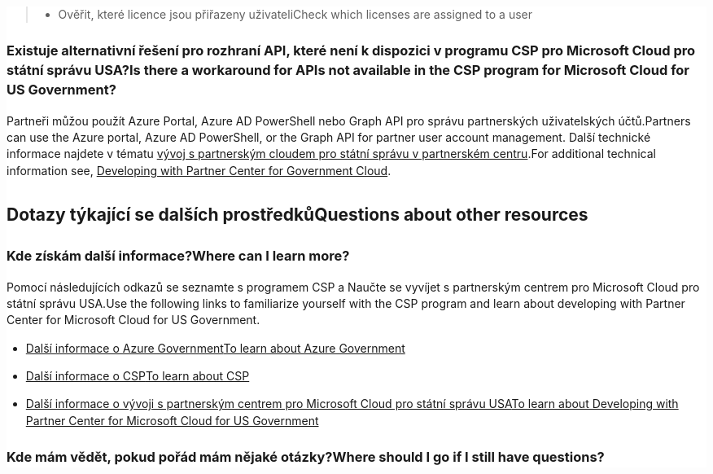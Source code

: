 >-  <span data-ttu-id="9b89c-209">Ověřit, které licence jsou přiřazeny uživateli</span><span class="sxs-lookup"><span data-stu-id="9b89c-209">Check which licenses are assigned to a user</span></span>

### <a name="is-there-a-workaround-for-apis-not-available-in-the-csp-program-for-microsoft-cloud-for-us-government"></a><span data-ttu-id="9b89c-210">Existuje alternativní řešení pro rozhraní API, které není k dispozici v programu CSP pro Microsoft Cloud pro státní správu USA?</span><span class="sxs-lookup"><span data-stu-id="9b89c-210">Is there a workaround for APIs not available in the CSP program for Microsoft Cloud for US Government?</span></span>

<span data-ttu-id="9b89c-211">Partneři můžou použít Azure Portal, Azure AD PowerShell nebo Graph API pro správu partnerských uživatelských účtů.</span><span class="sxs-lookup"><span data-stu-id="9b89c-211">Partners can use the Azure portal, Azure AD PowerShell, or the Graph API for partner user account management.</span></span> <span data-ttu-id="9b89c-212">Další technické informace najdete v tématu [vývoj s partnerským cloudem pro státní správu v partnerském centru](https://msdn.microsoft.com/partner-center/partner-center-for-microsoft-us-govt-cloud).</span><span class="sxs-lookup"><span data-stu-id="9b89c-212">For additional technical information see, [Developing with Partner Center for Government Cloud](https://msdn.microsoft.com/partner-center/partner-center-for-microsoft-us-govt-cloud).</span></span>

## <a name="questions-about-other-resources"></a><span data-ttu-id="9b89c-213">Dotazy týkající se dalších prostředků</span><span class="sxs-lookup"><span data-stu-id="9b89c-213">Questions about other resources</span></span>

### <a name="where-can-i-learn-more"></a><span data-ttu-id="9b89c-214">Kde získám další informace?</span><span class="sxs-lookup"><span data-stu-id="9b89c-214">Where can I learn more?</span></span>

<span data-ttu-id="9b89c-215">Pomocí následujících odkazů se seznamte s programem CSP a Naučte se vyvíjet s partnerským centrem pro Microsoft Cloud pro státní správu USA.</span><span class="sxs-lookup"><span data-stu-id="9b89c-215">Use the following links to familiarize yourself with the CSP program and learn about developing with Partner Center for Microsoft Cloud for US Government.</span></span>

- [<span data-ttu-id="9b89c-216">Další informace o Azure Government</span><span class="sxs-lookup"><span data-stu-id="9b89c-216">To learn about Azure Government</span></span>](https://azure.microsoft.com/overview/clouds/government/)

- [<span data-ttu-id="9b89c-217">Další informace o CSP</span><span class="sxs-lookup"><span data-stu-id="9b89c-217">To learn about CSP</span></span>](https://partner.microsoft.com/cloud-solution-provider)

- [<span data-ttu-id="9b89c-218">Další informace o vývoji s partnerským centrem pro Microsoft Cloud pro státní správu USA</span><span class="sxs-lookup"><span data-stu-id="9b89c-218">To learn about Developing with Partner Center for Microsoft Cloud for US Government</span></span>](/partner-center/develop/developing-for-partner-center-for-microsoft-national-cloud#partner_center_msftcloudUS)

### <a name="where-should-i-go-if-i-still-have-questions"></a><span data-ttu-id="9b89c-219">Kde mám vědět, pokud pořád mám nějaké otázky?</span><span class="sxs-lookup"><span data-stu-id="9b89c-219">Where should I go if I still have questions?</span></span>
